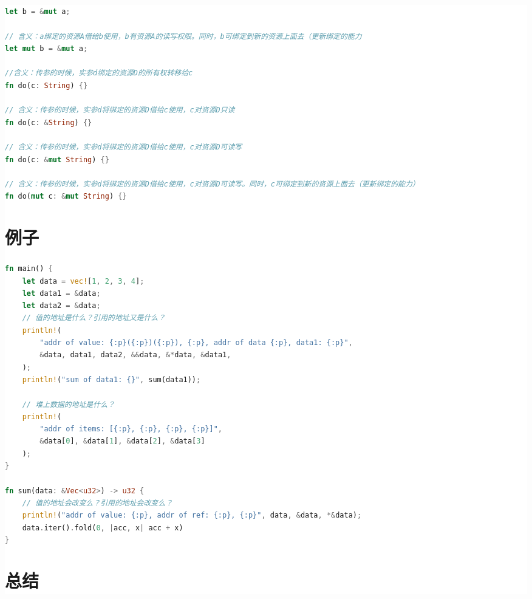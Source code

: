 ```rust
let b = &mut a;

// 含义：a绑定的资源A借给b使用，b有资源A的读写权限。同时，b可绑定到新的资源上面去（更新绑定的能力
let mut b = &mut a;

//含义：传参的时候，实参d绑定的资源D的所有权转移给c
fn do(c: String) {}　

// 含义：传参的时候，实参d将绑定的资源D借给c使用，c对资源D只读
fn do(c: &String) {}　

// 含义：传参的时候，实参d将绑定的资源D借给c使用，c对资源D可读写
fn do(c: &mut String) {}

// 含义：传参的时候，实参d将绑定的资源D借给c使用，c对资源D可读写。同时，c可绑定到新的资源上面去（更新绑定的能力）
fn do(mut c: &mut String) {}　
```



# 例子

```rust
fn main() {
    let data = vec![1, 2, 3, 4];
    let data1 = &data;
    let data2 = &data;
    // 值的地址是什么？引用的地址又是什么？
    println!(
        "addr of value: {:p}({:p})({:p}), {:p}, addr of data {:p}, data1: {:p}",
        &data, data1, data2, &&data, &*data, &data1, 
    );
    println!("sum of data1: {}", sum(data1));

    // 堆上数据的地址是什么？
    println!(
        "addr of items: [{:p}, {:p}, {:p}, {:p}]",
        &data[0], &data[1], &data[2], &data[3]
    );
}

fn sum(data: &Vec<u32>) -> u32 {
    // 值的地址会改变么？引用的地址会改变么？
    println!("addr of value: {:p}, addr of ref: {:p}, {:p}", data, &data, *&data);
    data.iter().fold(0, |acc, x| acc + x)
}
```



# 总结
